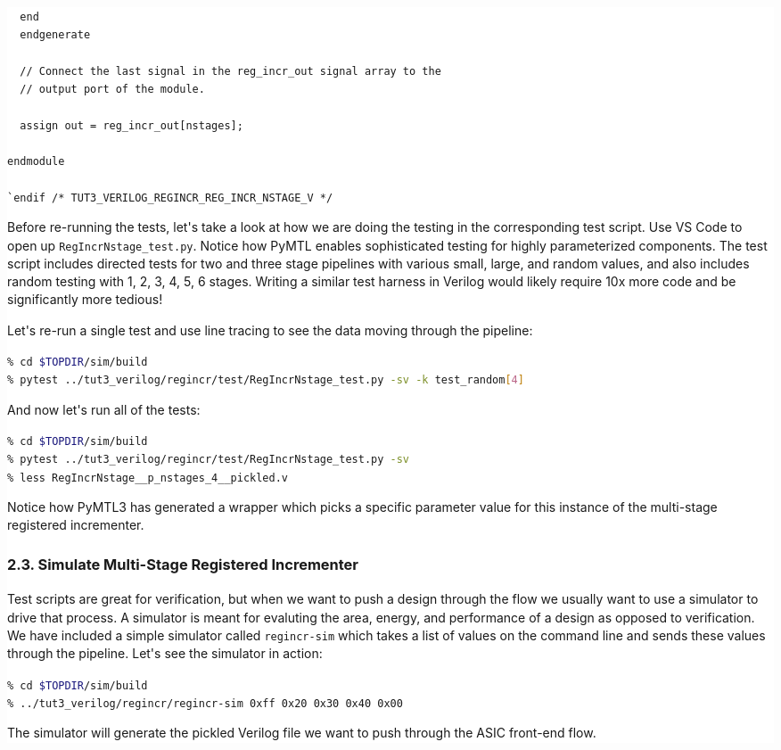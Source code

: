       end
      endgenerate

      // Connect the last signal in the reg_incr_out signal array to the
      // output port of the module.

      assign out = reg_incr_out[nstages];

    endmodule

    `endif /* TUT3_VERILOG_REGINCR_REG_INCR_NSTAGE_V */

Before re-running the tests, let's take a look at how we are doing the
testing in the corresponding test script. Use VS Code to open up
`RegIncrNstage_test.py`. Notice how PyMTL enables sophisticated testing
for highly parameterized components. The test script includes directed
tests for two and three stage pipelines with various small, large, and
random values, and also includes random testing with 1, 2, 3, 4, 5, 6
stages. Writing a similar test harness in Verilog would likely require
10x more code and be significantly more tedious!

Let's re-run a single test and use line tracing to see the data moving
through the pipeline:

```bash
% cd $TOPDIR/sim/build
% pytest ../tut3_verilog/regincr/test/RegIncrNstage_test.py -sv -k test_random[4]
```

And now let's run all of the tests:

```bash
% cd $TOPDIR/sim/build
% pytest ../tut3_verilog/regincr/test/RegIncrNstage_test.py -sv
% less RegIncrNstage__p_nstages_4__pickled.v
```

Notice how PyMTL3 has generated a wrapper which picks a specific
parameter value for this instance of the multi-stage registered
incrementer.

### 2.3. Simulate Multi-Stage Registered Incrementer

Test scripts are great for verification, but when we want to push a
design through the flow we usually want to use a simulator to drive that
process. A simulator is meant for evaluting the area, energy, and
performance of a design as opposed to verification. We have included a
simple simulator called `regincr-sim` which takes a list of values on the
command line and sends these values through the pipeline. Let's see the
simulator in action:

```bash
% cd $TOPDIR/sim/build
% ../tut3_verilog/regincr/regincr-sim 0xff 0x20 0x30 0x40 0x00
```

The simulator will generate the pickled Verilog file we want to
push through the ASIC front-end flow.
